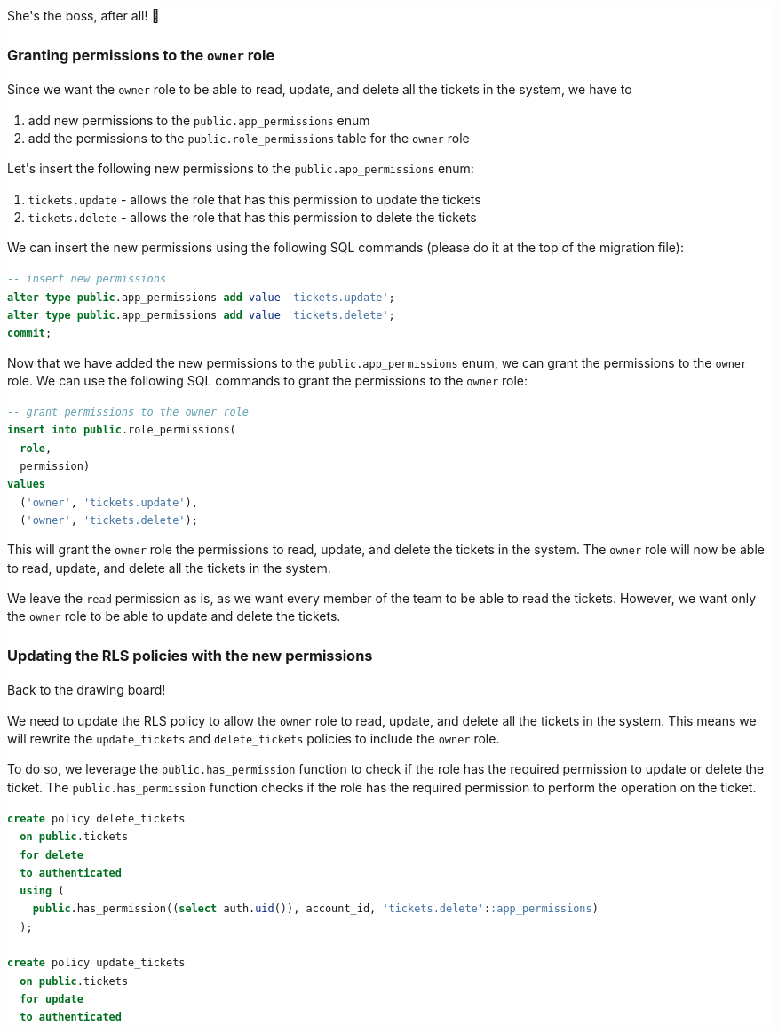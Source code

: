 She's the boss, after all! 👩‍

### Granting permissions to the `owner` role

Since we want the `owner` role to be able to read, update, and delete all the tickets in the system, we have to

1. add new permissions to the `public.app_permissions` enum
2. add the permissions to the `public.role_permissions` table for the `owner` role

Let's insert the following new permissions to the `public.app_permissions` enum:

1. `tickets.update` - allows the role that has this permission to update the tickets
2. `tickets.delete` - allows the role that has this permission to delete the tickets

We can insert the new permissions using the following SQL commands (please do it at the top of the migration file):

```sql
-- insert new permissions
alter type public.app_permissions add value 'tickets.update';
alter type public.app_permissions add value 'tickets.delete';
commit;
```

Now that we have added the new permissions to the `public.app_permissions` enum, we can grant the permissions to the `owner` role. We can use the following SQL commands to grant the permissions to the `owner` role:

```sql
-- grant permissions to the owner role
insert into public.role_permissions(
  role,
  permission)
values
  ('owner', 'tickets.update'),
  ('owner', 'tickets.delete');
```

This will grant the `owner` role the permissions to read, update, and delete the tickets in the system. The `owner` role will now be able to read, update, and delete all the tickets in the system.

We leave the `read` permission as is, as we want every member of the team to be able to read the tickets. However, we want only the `owner` role to be able to update and delete the tickets.

### Updating the RLS policies with the new permissions

Back to the drawing board!

We need to update the RLS policy to allow the `owner` role to read, update, and delete all the tickets in the system. This means we will rewrite the `update_tickets` and `delete_tickets` policies to include the `owner` role.

To do so, we leverage the `public.has_permission` function to check if the role has the required permission to update or delete the ticket. The `public.has_permission` function checks if the role has the required permission to perform the operation on the ticket.

```sql
create policy delete_tickets
  on public.tickets
  for delete
  to authenticated
  using (
    public.has_permission((select auth.uid()), account_id, 'tickets.delete'::app_permissions)
  );

create policy update_tickets
  on public.tickets
  for update
  to authenticated
```
